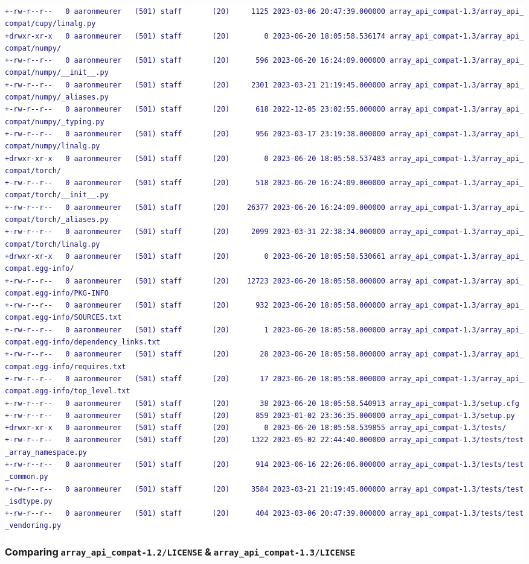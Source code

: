 ```diff
+-rw-r--r--   0 aaronmeurer   (501) staff       (20)     1125 2023-03-06 20:47:39.000000 array_api_compat-1.3/array_api_compat/cupy/linalg.py
+drwxr-xr-x   0 aaronmeurer   (501) staff       (20)        0 2023-06-20 18:05:58.536174 array_api_compat-1.3/array_api_compat/numpy/
+-rw-r--r--   0 aaronmeurer   (501) staff       (20)      596 2023-06-20 16:24:09.000000 array_api_compat-1.3/array_api_compat/numpy/__init__.py
+-rw-r--r--   0 aaronmeurer   (501) staff       (20)     2301 2023-03-21 21:19:45.000000 array_api_compat-1.3/array_api_compat/numpy/_aliases.py
+-rw-r--r--   0 aaronmeurer   (501) staff       (20)      618 2022-12-05 23:02:55.000000 array_api_compat-1.3/array_api_compat/numpy/_typing.py
+-rw-r--r--   0 aaronmeurer   (501) staff       (20)      956 2023-03-17 23:19:38.000000 array_api_compat-1.3/array_api_compat/numpy/linalg.py
+drwxr-xr-x   0 aaronmeurer   (501) staff       (20)        0 2023-06-20 18:05:58.537483 array_api_compat-1.3/array_api_compat/torch/
+-rw-r--r--   0 aaronmeurer   (501) staff       (20)      518 2023-06-20 16:24:09.000000 array_api_compat-1.3/array_api_compat/torch/__init__.py
+-rw-r--r--   0 aaronmeurer   (501) staff       (20)    26377 2023-06-20 16:24:09.000000 array_api_compat-1.3/array_api_compat/torch/_aliases.py
+-rw-r--r--   0 aaronmeurer   (501) staff       (20)     2099 2023-03-31 22:38:34.000000 array_api_compat-1.3/array_api_compat/torch/linalg.py
+drwxr-xr-x   0 aaronmeurer   (501) staff       (20)        0 2023-06-20 18:05:58.530661 array_api_compat-1.3/array_api_compat.egg-info/
+-rw-r--r--   0 aaronmeurer   (501) staff       (20)    12723 2023-06-20 18:05:58.000000 array_api_compat-1.3/array_api_compat.egg-info/PKG-INFO
+-rw-r--r--   0 aaronmeurer   (501) staff       (20)      932 2023-06-20 18:05:58.000000 array_api_compat-1.3/array_api_compat.egg-info/SOURCES.txt
+-rw-r--r--   0 aaronmeurer   (501) staff       (20)        1 2023-06-20 18:05:58.000000 array_api_compat-1.3/array_api_compat.egg-info/dependency_links.txt
+-rw-r--r--   0 aaronmeurer   (501) staff       (20)       28 2023-06-20 18:05:58.000000 array_api_compat-1.3/array_api_compat.egg-info/requires.txt
+-rw-r--r--   0 aaronmeurer   (501) staff       (20)       17 2023-06-20 18:05:58.000000 array_api_compat-1.3/array_api_compat.egg-info/top_level.txt
+-rw-r--r--   0 aaronmeurer   (501) staff       (20)       38 2023-06-20 18:05:58.540913 array_api_compat-1.3/setup.cfg
+-rw-r--r--   0 aaronmeurer   (501) staff       (20)      859 2023-01-02 23:36:35.000000 array_api_compat-1.3/setup.py
+drwxr-xr-x   0 aaronmeurer   (501) staff       (20)        0 2023-06-20 18:05:58.539855 array_api_compat-1.3/tests/
+-rw-r--r--   0 aaronmeurer   (501) staff       (20)     1322 2023-05-02 22:44:40.000000 array_api_compat-1.3/tests/test_array_namespace.py
+-rw-r--r--   0 aaronmeurer   (501) staff       (20)      914 2023-06-16 22:26:06.000000 array_api_compat-1.3/tests/test_common.py
+-rw-r--r--   0 aaronmeurer   (501) staff       (20)     3584 2023-03-21 21:19:45.000000 array_api_compat-1.3/tests/test_isdtype.py
+-rw-r--r--   0 aaronmeurer   (501) staff       (20)      404 2023-03-06 20:47:39.000000 array_api_compat-1.3/tests/test_vendoring.py
```

### Comparing `array_api_compat-1.2/LICENSE` & `array_api_compat-1.3/LICENSE`
